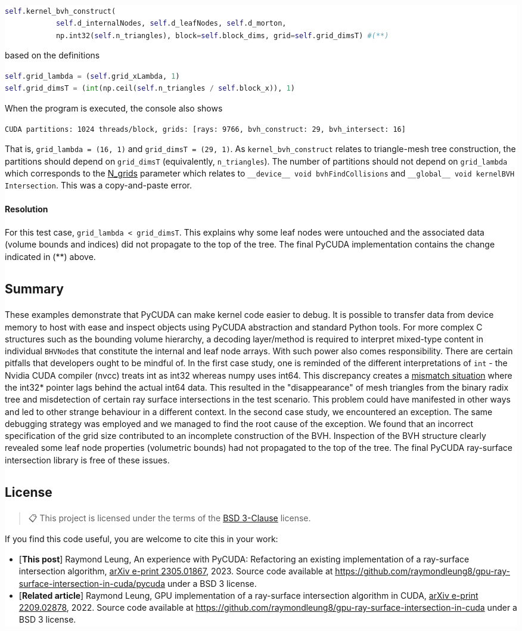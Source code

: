 ```python
self.kernel_bvh_construct(
            self.d_internalNodes, self.d_leafNodes, self.d_morton,
            np.int32(self.n_triangles), block=self.block_dims, grid=self.grid_dimsT) #(**)
```
based on the definitions

```python
self.grid_lambda = (self.grid_xLambda, 1)
self.grid_dimsT = (int(np.ceil(self.n_triangles / self.block_x)), 1)
```

When the program is executed, the console also shows

```
CUDA partitions: 1024 threads/block, grids: [rays: 9766, bvh_construct: 29, bvh_intersect: 16]
```
That is, `grid_lambda = (16, 1)` and `grid_dimsT = (29, 1)`. As `kernel_bvh_construct` relates to triangle-mesh tree construction, the partitions should depend on `grid_dimsT` (equivalently, `n_triangles`). The number of partitions should not depend on `grid_lambda` which corresponds to the  [N_grids](../doc/gpu-rsi-doc.pdf#3.3) parameter which relates to `__device__ void bvhFindCollisions` and `__global__ void kernelBVHIntersection`. This was a copy-and-paste error.

#### Resolution
For this test case, `grid_lambda < grid_dimsT`. This explains why some leaf nodes were untouched and the associated data (volume bounds and indices) did not propagate to the top of the tree. The final PyCUDA implementation contains the change indicated in (**) above.


## Summary
These examples demonstrate that PyCUDA can make kernel code easier to debug. It is possible to transfer data from device memory to host with ease and inspect objects using PyCUDA abstraction and standard Python tools. For more complex C structures such as the bounding volume hierarchy, a decoding layer/method is required to interpret mixed-type content in individual `BHVNode`s that constitute the internal and leaf node arrays. With such power also comes responsibility. There are certain pitfalls that developers ought to be mindful of. In the first case study, one is reminded of the different interpretations of `int` - the Nvidia CUDA compiler (nvcc) treats int as int32 whereas numpy uses int64. This discrepancy creates a [mismatch situation](#int-pointer) where the int32* pointer lags behind the actual int64 data. This resulted in the "disappearance" of mesh triangles from the binary radix tree and misdetection of certain ray surface intersections in the test scenario. This problem could have manifested in other ways and led to other strange behaviour in a different context. In the second case study, we encountered an exception. The same debugging strategy was employed and we managed to find the root cause of the exception. We found that an incorrect specification of the grid size contributed to an incomplete construction of the BVH. Inspection of the BVH structure clearly revealed some leaf node properties (volumetric bounds) had not propagated to the top of the tree. The final PyCUDA ray-surface
intersection library is free of these issues.

## License

>📋  This project is licensed under the terms of the [BSD 3-Clause](../LICENSE.md) license.

If you find this code useful, you are welcome to cite this in your work:
- [<b>This post</b>] Raymond Leung, An experience with PyCUDA: Refactoring an existing implementation of a ray-surface intersection algorithm, [arXiv e-print 2305.01867](https://www.arxiv.org/pdf/2305.01867), 2023.  Source code available at https://github.com/raymondleung8/gpu-ray-surface-intersection-in-cuda/pycuda under a BSD 3 license.
- [<b>Related article</b>] Raymond Leung, GPU implementation of a ray-surface intersection algorithm in CUDA, [arXiv e-print 2209.02878](https://www.arxiv.org/pdf/2209.02878), 2022.  Source code available at https://github.com/raymondleung8/gpu-ray-surface-intersection-in-cuda under a BSD 3 license. 
